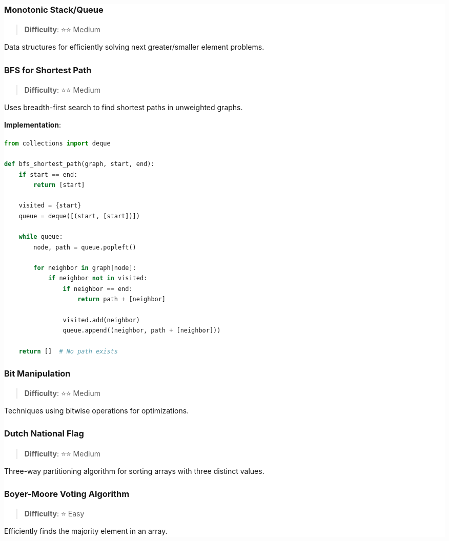 ### Monotonic Stack/Queue

> **Difficulty**: ⭐⭐ Medium

Data structures for efficiently solving next greater/smaller element problems.

### BFS for Shortest Path

> **Difficulty**: ⭐⭐ Medium

Uses breadth-first search to find shortest paths in unweighted graphs.

**Implementation**:

```python
from collections import deque

def bfs_shortest_path(graph, start, end):
    if start == end:
        return [start]

    visited = {start}
    queue = deque([(start, [start])])

    while queue:
        node, path = queue.popleft()

        for neighbor in graph[node]:
            if neighbor not in visited:
                if neighbor == end:
                    return path + [neighbor]

                visited.add(neighbor)
                queue.append((neighbor, path + [neighbor]))

    return []  # No path exists
```

### Bit Manipulation

> **Difficulty**: ⭐⭐ Medium

Techniques using bitwise operations for optimizations.

### Dutch National Flag

> **Difficulty**: ⭐⭐ Medium

Three-way partitioning algorithm for sorting arrays with three distinct values.

### Boyer-Moore Voting Algorithm

> **Difficulty**: ⭐ Easy

Efficiently finds the majority element in an array.
